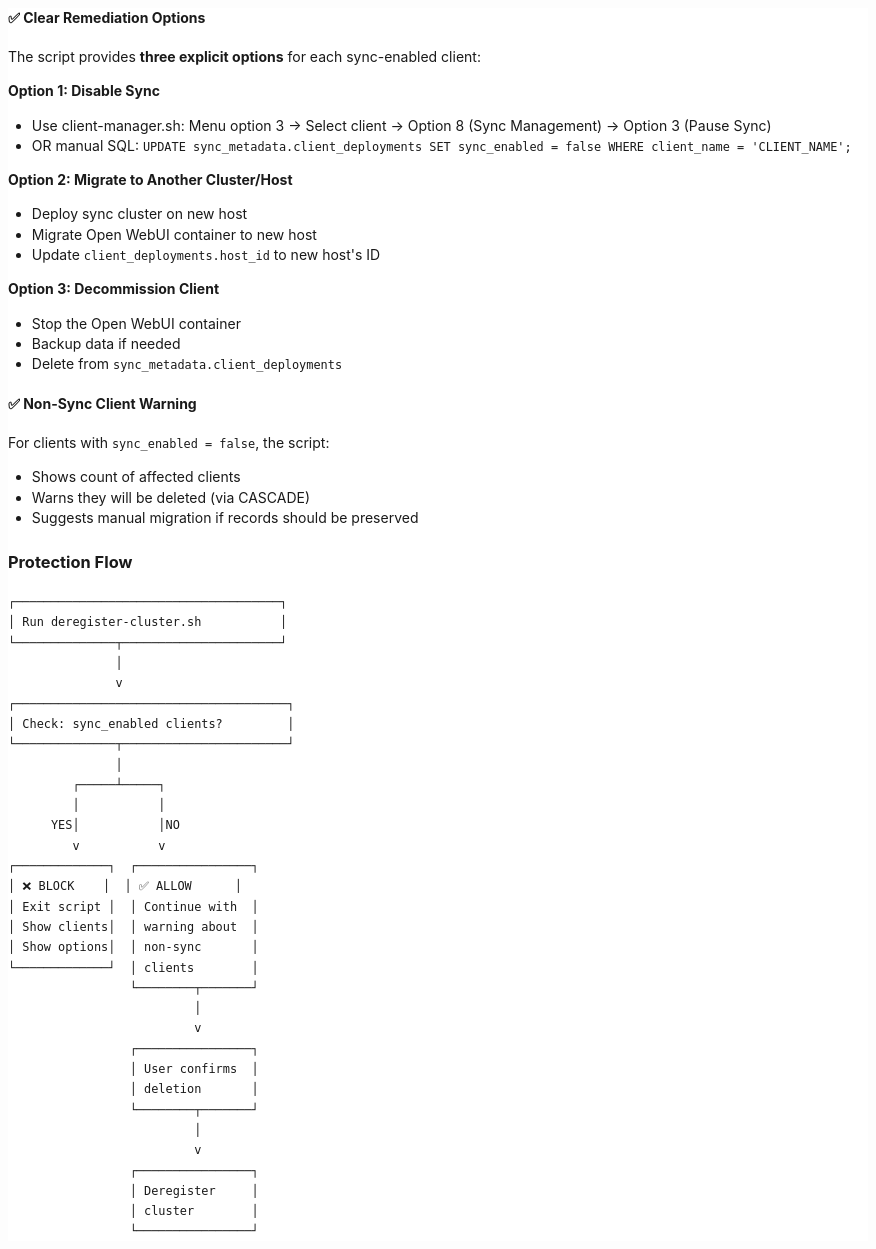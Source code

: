 #### ✅ Clear Remediation Options

The script provides **three explicit options** for each sync-enabled client:

**Option 1: Disable Sync**
- Use client-manager.sh: Menu option 3 → Select client → Option 8 (Sync Management) → Option 3 (Pause Sync)
- OR manual SQL: `UPDATE sync_metadata.client_deployments SET sync_enabled = false WHERE client_name = 'CLIENT_NAME';`

**Option 2: Migrate to Another Cluster/Host**
- Deploy sync cluster on new host
- Migrate Open WebUI container to new host
- Update `client_deployments.host_id` to new host's ID

**Option 3: Decommission Client**
- Stop the Open WebUI container
- Backup data if needed
- Delete from `sync_metadata.client_deployments`

#### ✅ Non-Sync Client Warning

For clients with `sync_enabled = false`, the script:
- Shows count of affected clients
- Warns they will be deleted (via CASCADE)
- Suggests manual migration if records should be preserved

### Protection Flow

```
┌─────────────────────────────────────┐
│ Run deregister-cluster.sh           │
└──────────────┬──────────────────────┘
               │
               v
┌──────────────────────────────────────┐
│ Check: sync_enabled clients?         │
└──────────────┬───────────────────────┘
               │
         ┌─────┴─────┐
         │           │
      YES│           │NO
         v           v
┌─────────────┐  ┌────────────────┐
│ ❌ BLOCK    │  │ ✅ ALLOW      │
│ Exit script │  │ Continue with  │
│ Show clients│  │ warning about  │
│ Show options│  │ non-sync       │
└─────────────┘  │ clients        │
                 └────────┬───────┘
                          │
                          v
                 ┌────────────────┐
                 │ User confirms  │
                 │ deletion       │
                 └────────┬───────┘
                          │
                          v
                 ┌────────────────┐
                 │ Deregister     │
                 │ cluster        │
                 └────────────────┘
```
